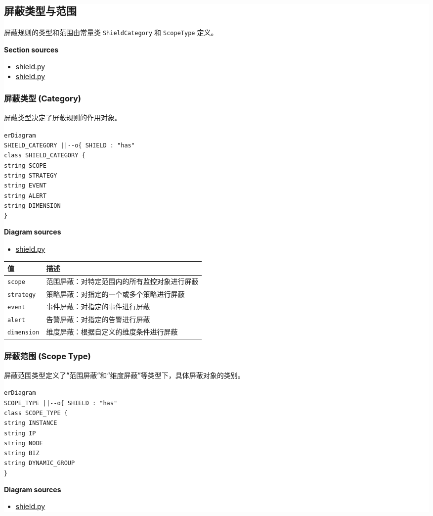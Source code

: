 
## 屏蔽类型与范围
屏蔽规则的类型和范围由常量类 `ShieldCategory` 和 `ScopeType` 定义。

**Section sources**
- [shield.py](file://bkmonitor\constants\shield.py#L43-L50)
- [shield.py](file://bkmonitor\constants\shield.py#L13-L18)

### 屏蔽类型 (Category)
屏蔽类型决定了屏蔽规则的作用对象。

```mermaid
erDiagram
SHIELD_CATEGORY ||--o{ SHIELD : "has"
class SHIELD_CATEGORY {
string SCOPE
string STRATEGY
string EVENT
string ALERT
string DIMENSION
}
```

**Diagram sources**
- [shield.py](file://bkmonitor\constants\shield.py#L43-L50)

| 值 | 描述 |
| :--- | :--- |
| `scope` | 范围屏蔽：对特定范围内的所有监控对象进行屏蔽 |
| `strategy` | 策略屏蔽：对指定的一个或多个策略进行屏蔽 |
| `event` | 事件屏蔽：对指定的事件进行屏蔽 |
| `alert` | 告警屏蔽：对指定的告警进行屏蔽 |
| `dimension` | 维度屏蔽：根据自定义的维度条件进行屏蔽 |

### 屏蔽范围 (Scope Type)
屏蔽范围类型定义了“范围屏蔽”和“维度屏蔽”等类型下，具体屏蔽对象的类别。

```mermaid
erDiagram
SCOPE_TYPE ||--o{ SHIELD : "has"
class SCOPE_TYPE {
string INSTANCE
string IP
string NODE
string BIZ
string DYNAMIC_GROUP
}
```

**Diagram sources**
- [shield.py](file://bkmonitor\constants\shield.py#L13-L18)
